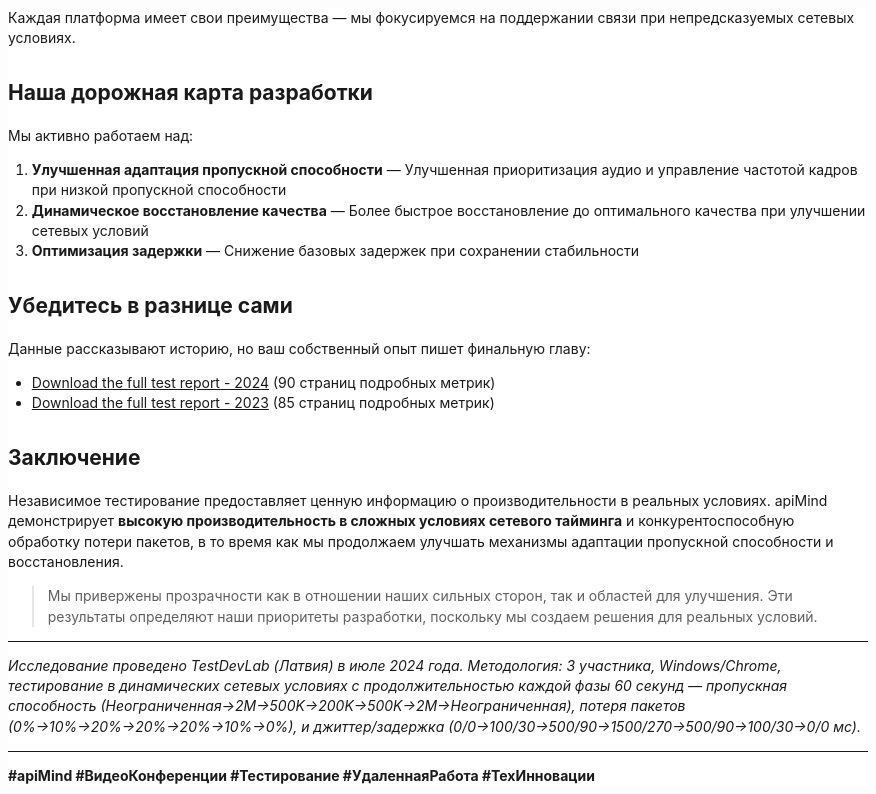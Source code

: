 Каждая платформа имеет свои преимущества — мы фокусируемся на поддержании связи при непредсказуемых сетевых условиях.

## Наша дорожная карта разработки

Мы активно работаем над:

1. **Улучшенная адаптация пропускной способности** — Улучшенная приоритизация аудио и управление частотой кадров при низкой пропускной способности
2. **Динамическое восстановление качества** — Более быстрое восстановление до оптимального качества при улучшении сетевых условий
3. **Оптимизация задержки** — Снижение базовых задержек при сохранении стабильности

## Убедитесь в разнице сами

Данные рассказывают историю, но ваш собственный опыт пишет финальную главу:

- [Download the full test report - 2024](/Presentation-TDL-2024.pdf) (90 страниц подробных метрик)
- [Download the full test report - 2023](/Presentation-TDL-2023.pdf) (85 страниц подробных метрик)

## Заключение

Независимое тестирование предоставляет ценную информацию о производительности в реальных условиях. apiMind демонстрирует **высокую производительность в сложных условиях сетевого тайминга** и конкурентоспособную обработку потери пакетов, в то время как мы продолжаем улучшать механизмы адаптации пропускной способности и восстановления.

> Мы привержены прозрачности как в отношении наших сильных сторон, так и областей для улучшения. Эти результаты определяют наши приоритеты разработки, поскольку мы создаем решения для реальных условий.

---

_Исследование проведено TestDevLab (Латвия) в июле 2024 года. Методология: 3 участника, Windows/Chrome, тестирование в динамических сетевых условиях с продолжительностью каждой фазы 60 секунд — пропускная способность (Неограниченная→2M→500K→200K→500K→2M→Неограниченная), потеря пакетов (0%→10%→20%→20%→20%→10%→0%), и джиттер/задержка (0/0→100/30→500/90→1500/270→500/90→100/30→0/0 мс)._

---

**#apiMind #ВидеоКонференции #Тестирование #УдаленнаяРабота #ТехИнновации**